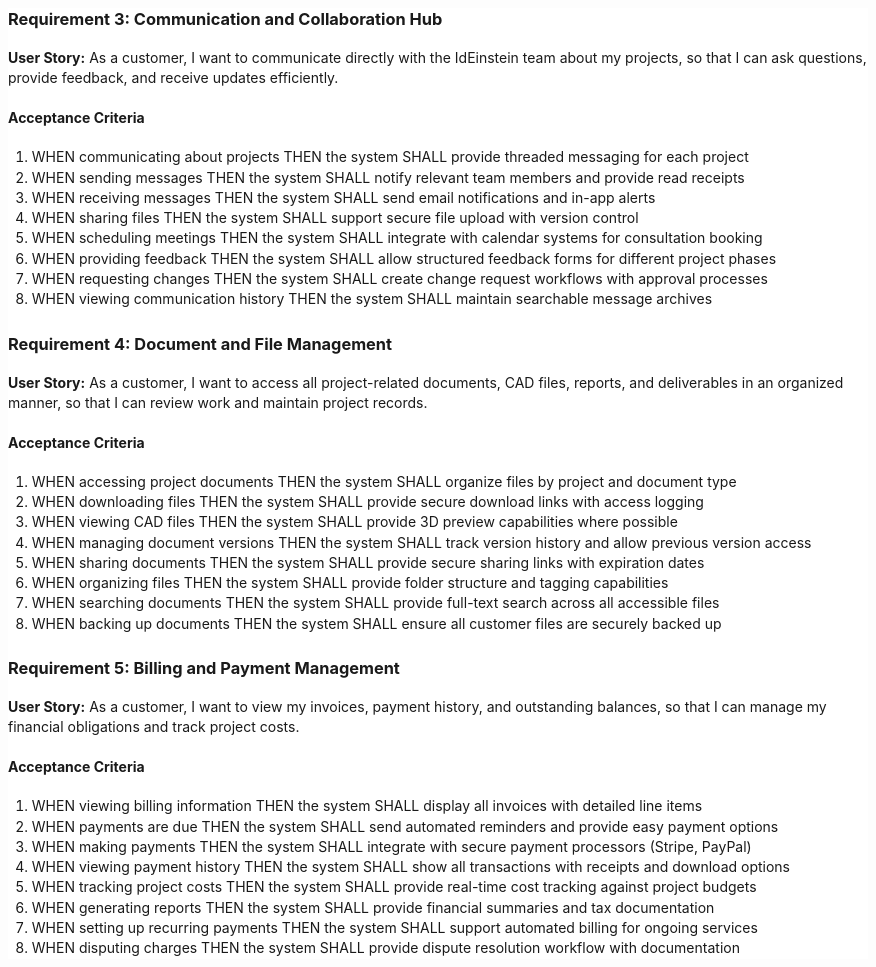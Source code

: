 ### Requirement 3: Communication and Collaboration Hub

**User Story:** As a customer, I want to communicate directly with the IdEinstein team about my projects, so that I can ask questions, provide feedback, and receive updates efficiently.

#### Acceptance Criteria

1. WHEN communicating about projects THEN the system SHALL provide threaded messaging for each project
2. WHEN sending messages THEN the system SHALL notify relevant team members and provide read receipts
3. WHEN receiving messages THEN the system SHALL send email notifications and in-app alerts
4. WHEN sharing files THEN the system SHALL support secure file upload with version control
5. WHEN scheduling meetings THEN the system SHALL integrate with calendar systems for consultation booking
6. WHEN providing feedback THEN the system SHALL allow structured feedback forms for different project phases
7. WHEN requesting changes THEN the system SHALL create change request workflows with approval processes
8. WHEN viewing communication history THEN the system SHALL maintain searchable message archives

### Requirement 4: Document and File Management

**User Story:** As a customer, I want to access all project-related documents, CAD files, reports, and deliverables in an organized manner, so that I can review work and maintain project records.

#### Acceptance Criteria

1. WHEN accessing project documents THEN the system SHALL organize files by project and document type
2. WHEN downloading files THEN the system SHALL provide secure download links with access logging
3. WHEN viewing CAD files THEN the system SHALL provide 3D preview capabilities where possible
4. WHEN managing document versions THEN the system SHALL track version history and allow previous version access
5. WHEN sharing documents THEN the system SHALL provide secure sharing links with expiration dates
6. WHEN organizing files THEN the system SHALL provide folder structure and tagging capabilities
7. WHEN searching documents THEN the system SHALL provide full-text search across all accessible files
8. WHEN backing up documents THEN the system SHALL ensure all customer files are securely backed up

### Requirement 5: Billing and Payment Management

**User Story:** As a customer, I want to view my invoices, payment history, and outstanding balances, so that I can manage my financial obligations and track project costs.

#### Acceptance Criteria

1. WHEN viewing billing information THEN the system SHALL display all invoices with detailed line items
2. WHEN payments are due THEN the system SHALL send automated reminders and provide easy payment options
3. WHEN making payments THEN the system SHALL integrate with secure payment processors (Stripe, PayPal)
4. WHEN viewing payment history THEN the system SHALL show all transactions with receipts and download options
5. WHEN tracking project costs THEN the system SHALL provide real-time cost tracking against project budgets
6. WHEN generating reports THEN the system SHALL provide financial summaries and tax documentation
7. WHEN setting up recurring payments THEN the system SHALL support automated billing for ongoing services
8. WHEN disputing charges THEN the system SHALL provide dispute resolution workflow with documentation
